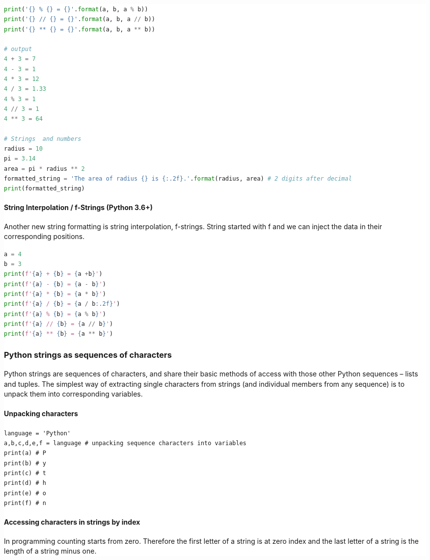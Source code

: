 ```py
print('{} % {} = {}'.format(a, b, a % b))
print('{} // {} = {}'.format(a, b, a // b))
print('{} ** {} = {}'.format(a, b, a ** b))

# output
4 + 3 = 7
4 - 3 = 1
4 * 3 = 12
4 / 3 = 1.33
4 % 3 = 1
4 // 3 = 1
4 ** 3 = 64

# Strings  and numbers
radius = 10
pi = 3.14
area = pi * radius ** 2
formatted_string = 'The area of radius {} is {:.2f}.'.format(radius, area) # 2 digits after decimal
print(formatted_string)

```
####  String Interpolation / f-Strings (Python 3.6+)
Another new string formatting is string interpolation, f-strings. String started with f and we can inject the data in their corresponding positions.
```py
a = 4
b = 3
print(f'{a} + {b} = {a +b}')
print(f'{a} - {b} = {a - b}')
print(f'{a} * {b} = {a * b}')
print(f'{a} / {b} = {a / b:.2f}') 
print(f'{a} % {b} = {a % b}')
print(f'{a} // {b} = {a // b}')
print(f'{a} ** {b} = {a ** b}')
```

### Python strings as sequences of characters
Python strings are sequences of  characters, and share their basic methods of access with those other Python sequences – lists and tuples. The simplest way of extracting single characters from strings (and individual members from any sequence) is to unpack them into corresponding variables.
#### Unpacking characters 
```
language = 'Python'
a,b,c,d,e,f = language # unpacking sequence characters into variables
print(a) # P
print(b) # y
print(c) # t 
print(d) # h
print(e) # o
print(f) # n
```
#### Accessing characters in strings by index
  In programming counting starts from zero. Therefore the first letter of a string is at zero index and the last letter of a string is the length of a string minus one.
